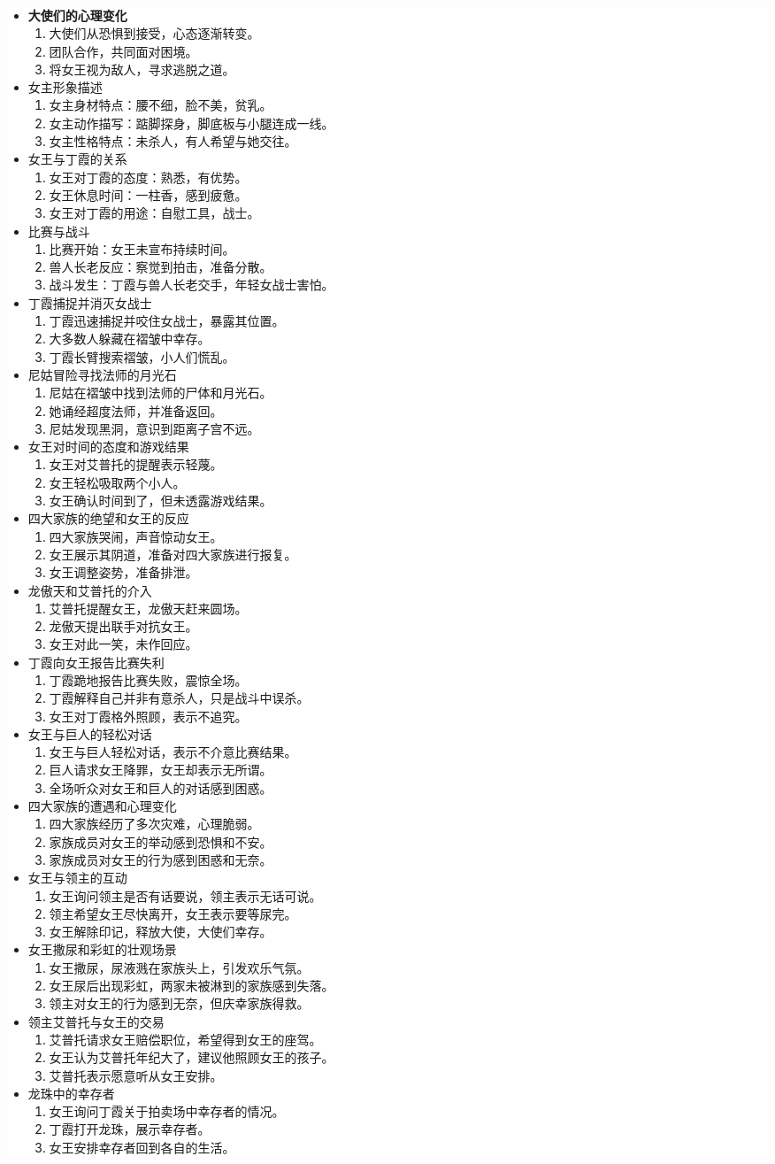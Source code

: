 -   **大使们的心理变化**
    1.  大使们从恐惧到接受，心态逐渐转变。
    2.  团队合作，共同面对困境。
    3.  将女王视为敌人，寻求逃脱之道。
-   女主形象描述
    1.  女主身材特点：腰不细，脸不美，贫乳。
    2.  女主动作描写：踮脚探身，脚底板与小腿连成一线。
    3.  女主性格特点：未杀人，有人希望与她交往。
-   女王与丁霞的关系
    1.  女王对丁霞的态度：熟悉，有优势。
    2.  女王休息时间：一柱香，感到疲惫。
    3.  女王对丁霞的用途：自慰工具，战士。
-   比赛与战斗
    1.  比赛开始：女王未宣布持续时间。
    2.  兽人长老反应：察觉到拍击，准备分散。
    3.  战斗发生：丁霞与兽人长老交手，年轻女战士害怕。
-   丁霞捕捉并消灭女战士
    1.  丁霞迅速捕捉并咬住女战士，暴露其位置。
    2.  大多数人躲藏在褶皱中幸存。
    3.  丁霞长臂搜索褶皱，小人们慌乱。
-   尼姑冒险寻找法师的月光石
    1.  尼姑在褶皱中找到法师的尸体和月光石。
    2.  她诵经超度法师，并准备返回。
    3.  尼姑发现黑洞，意识到距离子宫不远。
-   女王对时间的态度和游戏结果
    1.  女王对艾普托的提醒表示轻蔑。
    2.  女王轻松吸取两个小人。
    3.  女王确认时间到了，但未透露游戏结果。
-   四大家族的绝望和女王的反应
    1.  四大家族哭闹，声音惊动女王。
    2.  女王展示其阴道，准备对四大家族进行报复。
    3.  女王调整姿势，准备排泄。
-   龙傲天和艾普托的介入
    1.  艾普托提醒女王，龙傲天赶来圆场。
    2.  龙傲天提出联手对抗女王。
    3.  女王对此一笑，未作回应。
-   丁霞向女王报告比赛失利
    1.  丁霞跪地报告比赛失败，震惊全场。
    2.  丁霞解释自己并非有意杀人，只是战斗中误杀。
    3.  女王对丁霞格外照顾，表示不追究。
-   女王与巨人的轻松对话
    1.  女王与巨人轻松对话，表示不介意比赛结果。
    2.  巨人请求女王降罪，女王却表示无所谓。
    3.  全场听众对女王和巨人的对话感到困惑。
-   四大家族的遭遇和心理变化
    1.  四大家族经历了多次灾难，心理脆弱。
    2.  家族成员对女王的举动感到恐惧和不安。
    3.  家族成员对女王的行为感到困惑和无奈。
-   女王与领主的互动
    1.  女王询问领主是否有话要说，领主表示无话可说。
    2.  领主希望女王尽快离开，女王表示要等尿完。
    3.  女王解除印记，释放大使，大使们幸存。
-   女王撒尿和彩虹的壮观场景
    1.  女王撒尿，尿液溅在家族头上，引发欢乐气氛。
    2.  女王尿后出现彩虹，两家未被淋到的家族感到失落。
    3.  领主对女王的行为感到无奈，但庆幸家族得救。
-   领主艾普托与女王的交易
    1.  艾普托请求女王赔偿职位，希望得到女王的座驾。
    2.  女王认为艾普托年纪大了，建议他照顾女王的孩子。
    3.  艾普托表示愿意听从女王安排。
-   龙珠中的幸存者
    1.  女王询问丁霞关于拍卖场中幸存者的情况。
    2.  丁霞打开龙珠，展示幸存者。
    3.  女王安排幸存者回到各自的生活。